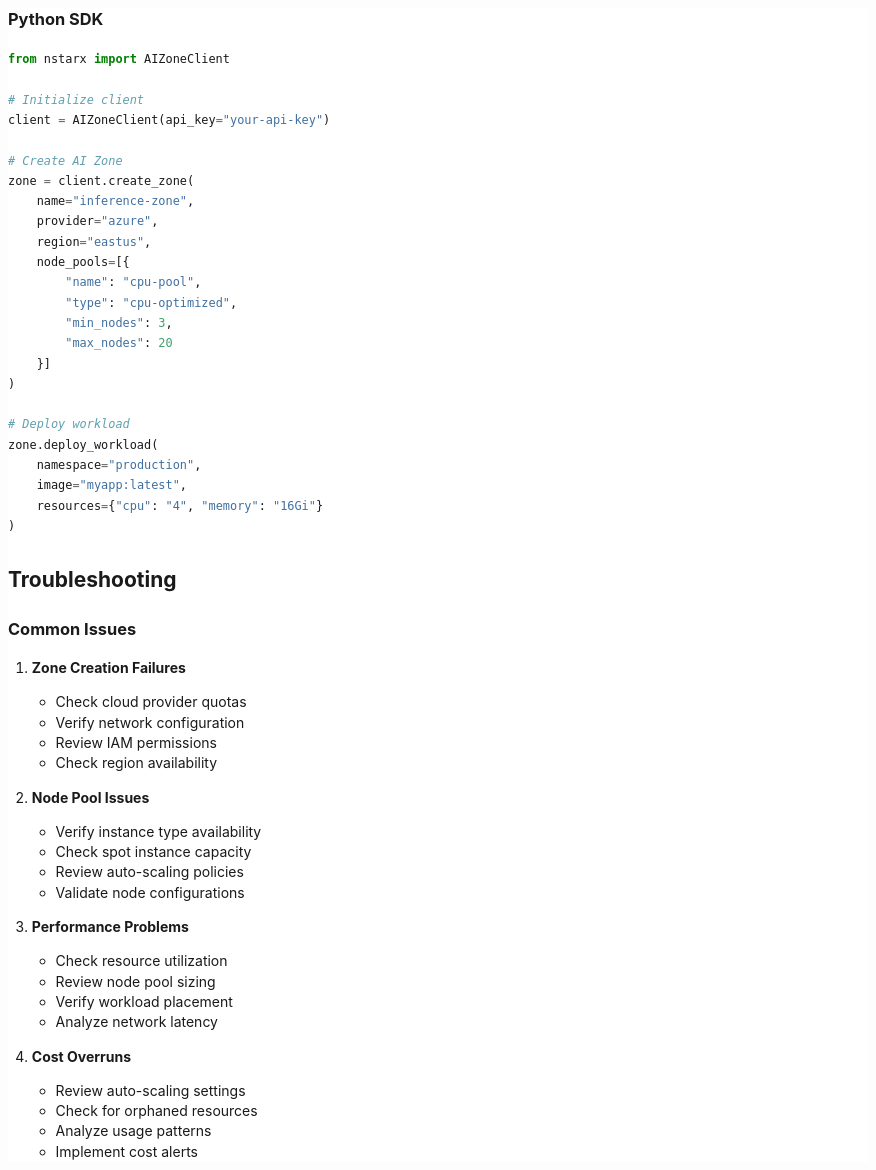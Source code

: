 ### Python SDK
```python
from nstarx import AIZoneClient

# Initialize client
client = AIZoneClient(api_key="your-api-key")

# Create AI Zone
zone = client.create_zone(
    name="inference-zone",
    provider="azure",
    region="eastus",
    node_pools=[{
        "name": "cpu-pool",
        "type": "cpu-optimized",
        "min_nodes": 3,
        "max_nodes": 20
    }]
)

# Deploy workload
zone.deploy_workload(
    namespace="production",
    image="myapp:latest",
    resources={"cpu": "4", "memory": "16Gi"}
)
```

## Troubleshooting

### Common Issues

1. **Zone Creation Failures**
   - Check cloud provider quotas
   - Verify network configuration
   - Review IAM permissions
   - Check region availability

2. **Node Pool Issues**
   - Verify instance type availability
   - Check spot instance capacity
   - Review auto-scaling policies
   - Validate node configurations

3. **Performance Problems**
   - Check resource utilization
   - Review node pool sizing
   - Verify workload placement
   - Analyze network latency

4. **Cost Overruns**
   - Review auto-scaling settings
   - Check for orphaned resources
   - Analyze usage patterns
   - Implement cost alerts
